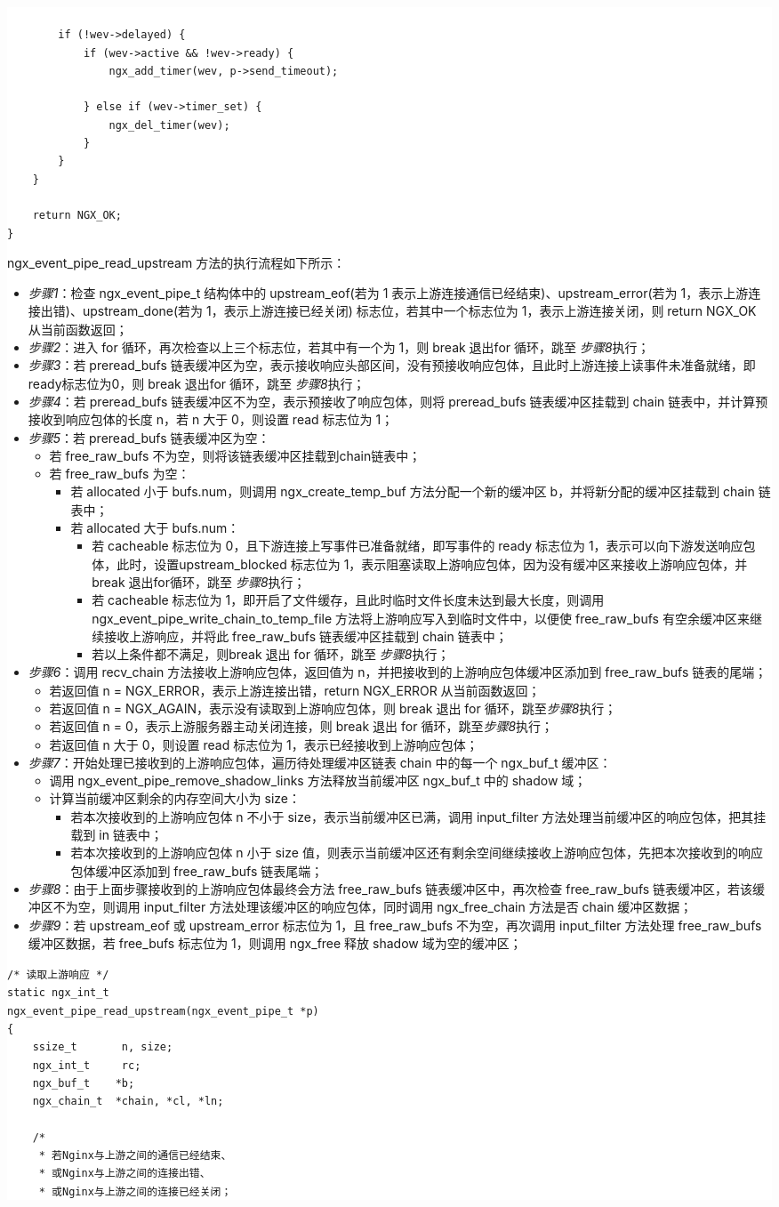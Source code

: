 ```

        if (!wev->delayed) {
            if (wev->active && !wev->ready) {
                ngx_add_timer(wev, p->send_timeout);

            } else if (wev->timer_set) {
                ngx_del_timer(wev);
            }
        }
    }

    return NGX_OK;
}
```


ngx_event_pipe_read_upstream 方法的执行流程如下所示：


- *步骤1*：检查 ngx_event_pipe_t 结构体中的 upstream_eof(若为 1 表示上游连接通信已经结束)、upstream_error(若为 1，表示上游连接出错)、upstream_done(若为 1，表示上游连接已经关闭) 标志位，若其中一个标志位为 1，表示上游连接关闭，则 return NGX_OK 从当前函数返回；
- *步骤2*：进入 for 循环，再次检查以上三个标志位，若其中有一个为 1，则 break 退出for 循环，跳至 *步骤8*执行；
- *步骤3*：若 preread_bufs 链表缓冲区为空，表示接收响应头部区间，没有预接收响应包体，且此时上游连接上读事件未准备就绪，即ready标志位为0，则 break 退出for 循环，跳至 *步骤8*执行；
- *步骤4*：若 preread_bufs 链表缓冲区不为空，表示预接收了响应包体，则将 preread_bufs 链表缓冲区挂载到 chain 链表中，并计算预接收到响应包体的长度 n，若 n 大于 0，则设置 read 标志位为 1；
- *步骤5*：若 preread_bufs 链表缓冲区为空：
    + 若 free_raw_bufs 不为空，则将该链表缓冲区挂载到chain链表中；
    + 若 free_raw_bufs 为空：
        - 若 allocated 小于 bufs.num，则调用 ngx_create_temp_buf 方法分配一个新的缓冲区 b，并将新分配的缓冲区挂载到 chain 链表中；
        - 若 allocated 大于 bufs.num：
            + 若 cacheable 标志位为 0，且下游连接上写事件已准备就绪，即写事件的 ready 标志位为 1，表示可以向下游发送响应包体，此时，设置upstream_blocked 标志位为 1，表示阻塞读取上游响应包体，因为没有缓冲区来接收上游响应包体，并break 退出for循环，跳至 *步骤8*执行；
            + 若 cacheable 标志位为 1，即开启了文件缓存，且此时临时文件长度未达到最大长度，则调用 ngx_event_pipe_write_chain_to_temp_file 方法将上游响应写入到临时文件中，以便使 free_raw_bufs 有空余缓冲区来继续接收上游响应，并将此 free_raw_bufs 链表缓冲区挂载到 chain 链表中；
            + 若以上条件都不满足，则break 退出 for 循环，跳至 *步骤8*执行；
- *步骤6*：调用 recv_chain 方法接收上游响应包体，返回值为 n，并把接收到的上游响应包体缓冲区添加到 free_raw_bufs 链表的尾端；
    + 若返回值 n = NGX_ERROR，表示上游连接出错，return NGX_ERROR 从当前函数返回；
    + 若返回值 n = NGX_AGAIN，表示没有读取到上游响应包体，则 break 退出 for 循环，跳至*步骤8*执行；
    + 若返回值 n = 0，表示上游服务器主动关闭连接，则 break 退出 for 循环，跳至*步骤8*执行；
    + 若返回值 n 大于 0，则设置 read 标志位为 1，表示已经接收到上游响应包体；
- *步骤7*：开始处理已接收到的上游响应包体，遍历待处理缓冲区链表 chain 中的每一个 ngx_buf_t 缓冲区：
    + 调用 ngx_event_pipe_remove_shadow_links 方法释放当前缓冲区 ngx_buf_t 中的 shadow 域；
    + 计算当前缓冲区剩余的内存空间大小为 size：
        - 若本次接收到的上游响应包体 n 不小于 size，表示当前缓冲区已满，调用 input_filter 方法处理当前缓冲区的响应包体，把其挂载到 in 链表中；
        - 若本次接收到的上游响应包体 n 小于 size 值，则表示当前缓冲区还有剩余空间继续接收上游响应包体，先把本次接收到的响应包体缓冲区添加到 free_raw_bufs 链表尾端；
- *步骤8*：由于上面步骤接收到的上游响应包体最终会方法 free_raw_bufs 链表缓冲区中，再次检查 free_raw_bufs 链表缓冲区，若该缓冲区不为空，则调用 input_filter 方法处理该缓冲区的响应包体，同时调用 ngx_free_chain 方法是否 chain 缓冲区数据；
- *步骤9*：若 upstream_eof 或 upstream_error 标志位为 1，且 free_raw_bufs 不为空，再次调用 input_filter 方法处理 free_raw_bufs 缓冲区数据，若 free_bufs 标志位为 1，则调用 ngx_free 释放 shadow 域为空的缓冲区；


```
/* 读取上游响应 */
static ngx_int_t
ngx_event_pipe_read_upstream(ngx_event_pipe_t *p)
{
    ssize_t       n, size;
    ngx_int_t     rc;
    ngx_buf_t    *b;
    ngx_chain_t  *chain, *cl, *ln;

    /*
     * 若Nginx与上游之间的通信已经结束、
     * 或Nginx与上游之间的连接出错、
     * 或Nginx与上游之间的连接已经关闭；
```